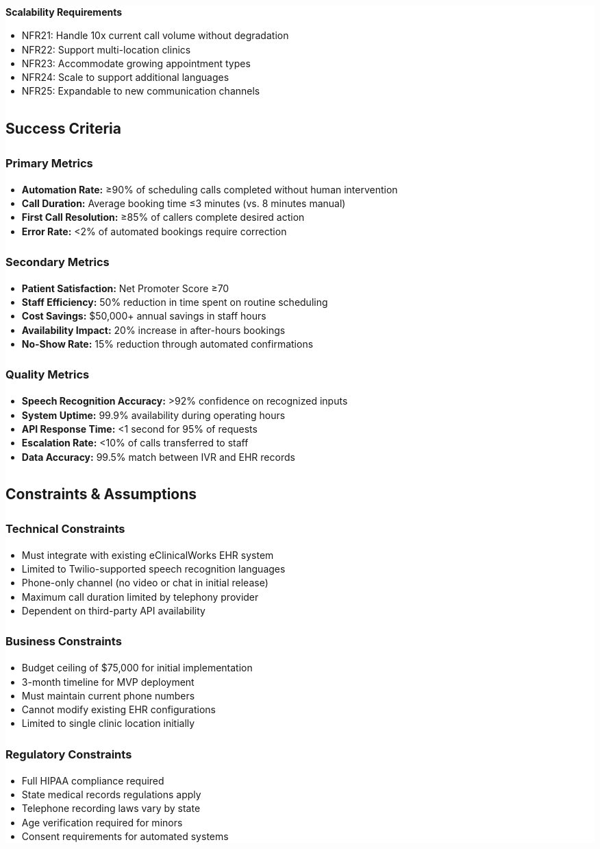 **Scalability Requirements**
- NFR21: Handle 10x current call volume without degradation
- NFR22: Support multi-location clinics
- NFR23: Accommodate growing appointment types
- NFR24: Scale to support additional languages
- NFR25: Expandable to new communication channels

## Success Criteria

### Primary Metrics
- **Automation Rate:** ≥90% of scheduling calls completed without human intervention
- **Call Duration:** Average booking time ≤3 minutes (vs. 8 minutes manual)
- **First Call Resolution:** ≥85% of callers complete desired action
- **Error Rate:** <2% of automated bookings require correction

### Secondary Metrics
- **Patient Satisfaction:** Net Promoter Score ≥70
- **Staff Efficiency:** 50% reduction in time spent on routine scheduling
- **Cost Savings:** $50,000+ annual savings in staff hours
- **Availability Impact:** 20% increase in after-hours bookings
- **No-Show Rate:** 15% reduction through automated confirmations

### Quality Metrics
- **Speech Recognition Accuracy:** >92% confidence on recognized inputs
- **System Uptime:** 99.9% availability during operating hours
- **API Response Time:** <1 second for 95% of requests
- **Escalation Rate:** <10% of calls transferred to staff
- **Data Accuracy:** 99.5% match between IVR and EHR records

## Constraints & Assumptions

### Technical Constraints
- Must integrate with existing eClinicalWorks EHR system
- Limited to Twilio-supported speech recognition languages
- Phone-only channel (no video or chat in initial release)
- Maximum call duration limited by telephony provider
- Dependent on third-party API availability

### Business Constraints
- Budget ceiling of $75,000 for initial implementation
- 3-month timeline for MVP deployment
- Must maintain current phone numbers
- Cannot modify existing EHR configurations
- Limited to single clinic location initially

### Regulatory Constraints
- Full HIPAA compliance required
- State medical records regulations apply
- Telephone recording laws vary by state
- Age verification required for minors
- Consent requirements for automated systems
